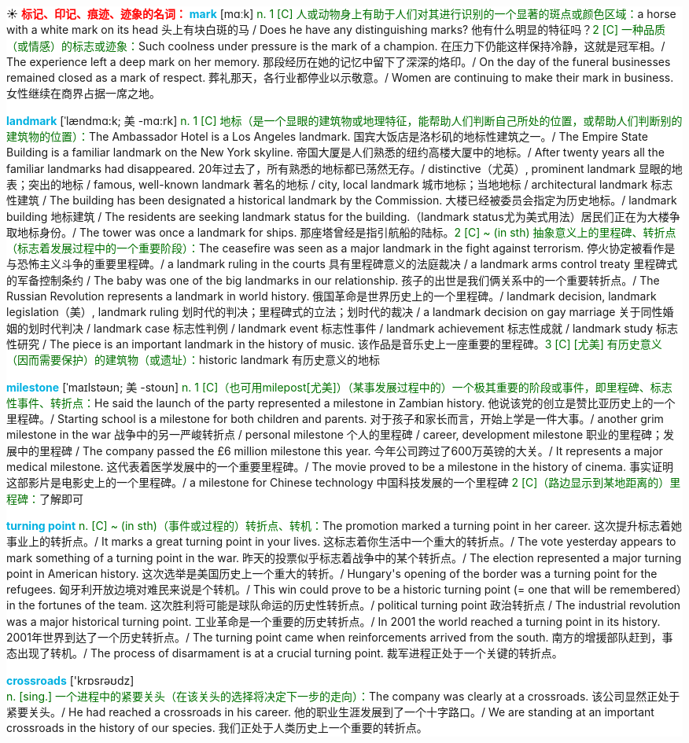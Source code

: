 ☀ <font color="red">**标记、印记、痕迹、迹象的名词：**</font>
<font color="sky blue">**mark**</font> [mɑːk] 
<font color="rgb(227, 108, 9)">n. 1 [C] 人或动物身上有助于人们对其进行识别的一个显著的斑点或颜色区域：</font>a horse with a white mark on its head 头上有块白斑的马 / Does he have any distinguishing marks? 他有什么明显的特征吗？<font color="rgb(227, 108, 9)">2 [C] 一种品质（或情感）的标志或迹象：</font>Such coolness under pressure is the mark of a champion. 在压力下仍能这样保持冷静，这就是冠军相。/ The experience left a deep mark on her memory. 那段经历在她的记忆中留下了深深的烙印。/ On the day of the funeral businesses remained closed as a mark of respect. 葬礼那天，各行业都停业以示敬意。/ Women are continuing to make their mark in business. 女性继续在商界占据一席之地。
           
<font color="sky blue">**landmark**</font> [ˈlændmɑ:k; 美 -mɑ:rk]
<font color="rgb(227, 108, 9)">n. 1 [C] 地标（是一个显眼的建筑物或地理特征，能帮助人们判断自己所处的位置，或帮助人们判断别的建筑物的位置）：</font>The Ambassador Hotel is a Los Angeles landmark. 国宾大饭店是洛杉矶的地标性建筑之一。/ The Empire State Building is a familiar landmark on the New York skyline. 帝国大厦是人们熟悉的纽约高楼大厦中的地标。/ After twenty years all the familiar landmarks had disappeared. 20年过去了，所有熟悉的地标都已荡然无存。/ distinctive（尤英）, prominent landmark 显眼的地表；突出的地标 / famous, well-known landmark 著名的地标 / city, local landmark 城市地标；当地地标 / architectural landmark 标志性建筑 / The building has been designated a historical landmark by the Commission. 大楼已经被委员会指定为历史地标。/ landmark building 地标建筑 / The residents are seeking landmark status for the building.（landmark status尤为美式用法）居民们正在为大楼争取地标身份。/ The tower was once a landmark for ships. 那座塔曾经是指引航船的陆标。<font color="rgb(227, 108, 9)">2 [C] ~ (in sth) 抽象意义上的里程碑、转折点（标志着发展过程中的一个重要阶段）：</font>The ceasefire was seen as a major landmark in the fight against terrorism. 停火协定被看作是与恐怖主义斗争的重要里程碑。/ a landmark ruling in the courts 具有里程碑意义的法庭裁决 / a landmark arms control treaty 里程碑式的军备控制条约 / The baby was one of the big landmarks in our relationship. 孩子的出世是我们俩关系中的一个重要转折点。/ The Russian Revolution represents a landmark in world history. 俄国革命是世界历史上的一个里程碑。/ landmark decision, landmark legislation（美）, landmark ruling 划时代的判决；里程碑式的立法；划时代的裁决 / a landmark decision on gay marriage 关于同性婚姻的划时代判决 / landmark case 标志性判例 / landmark event 标志性事件 / landmark achievement 标志性成就 / landmark study 标志性研究 / The piece is an important landmark in the history of music. 该作品是音乐史上一座重要的里程碑。<font color="rgb(227, 108, 9)">3 [C] [尤美] 有历史意义（因而需要保护）的建筑物（或遗址）：</font>historic landmark 有历史意义的地标

<font color="sky blue">**milestone**</font> [ˈmaɪlstəʊn; 美 -stoʊn]
<font color="rgb(227, 108, 9)">n. 1 [C]（也可用milepost[尤美]）（某事发展过程中的）一个极其重要的阶段或事件，即里程碑、标志性事件、转折点：</font>He said the launch of the party represented a milestone in Zambian history. 他说该党的创立是赞比亚历史上的一个里程碑。/ Starting school is a milestone for both children and parents. 对于孩子和家长而言，开始上学是一件大事。/ another grim milestone in the war 战争中的另一严峻转折点 / personal milestone 个人的里程碑 / career, development milestone 职业的里程碑；发展中的里程碑 / The company passed the £6 million milestone this year. 今年公司跨过了600万英镑的大关。/ It represents a major medical milestone. 这代表着医学发展中的一个重要里程碑。/ The movie proved to be a milestone in the history of cinema. 事实证明这部影片是电影史上的一个里程碑。/ a milestone for Chinese technology 中国科技发展的一个里程碑 <font color="rgb(227, 108, 9)">2 [C]（路边显示到某地距离的）里程碑：</font>了解即可
           
<font color="sky blue">**turning point**</font>
<font color="rgb(227, 108, 9)">n. [C] ~ (in sth)（事件或过程的）转折点、转机：</font>The promotion marked a turning point in her career. 这次提升标志着她事业上的转折点。/ It marks a great turning point in your lives. 这标志着你生活中一个重大的转折点。/ The vote yesterday appears to mark something of a turning point in the war. 昨天的投票似乎标志着战争中的某个转折点。/ The election represented a major turning point in American history. 这次选举是美国历史上一个重大的转折。/ Hungary's opening of the border was a turning point for the refugees. 匈牙利开放边境对难民来说是个转机。/ This win could prove to be a historic turning point (= one that will be remembered）in the fortunes of the team. 这次胜利将可能是球队命运的历史性转折点。/ political turning point 政治转折点 / The industrial revolution was a major historical turning point. 工业革命是一个重要的历史转折点。/ In 2001 the world reached a turning point in its history. 2001年世界到达了一个历史转折点。/ The turning point came when reinforcements arrived from the south. 南方的增援部队赶到，事态出现了转机。/ The process of disarmament is at a crucial turning point. 裁军进程正处于一个关键的转折点。
           
<font color="sky blue">**crossroads**</font> ['krɒsrəʊdz]  
<font color="rgb(227, 108, 9)">n. [sing.] 一个进程中的紧要关头（在该关头的选择将决定下一步的走向）：</font>The company was clearly at a crossroads. 该公司显然正处于紧要关头。/ He had reached a crossroads in his career. 他的职业生涯发展到了一个十字路口。/ We are standing at an important crossroads in the history of our species. 我们正处于人类历史上一个重要的转折点。
